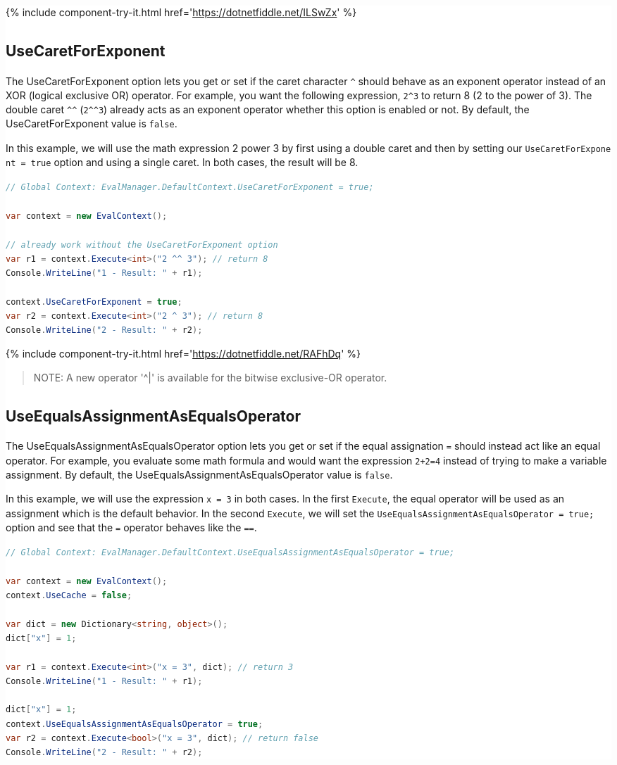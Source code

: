 {% include component-try-it.html href='https://dotnetfiddle.net/ILSwZx' %}

## UseCaretForExponent

The UseCaretForExponent option lets you get or set if the caret character `^` should behave as an exponent operator instead of an XOR (logical exclusive OR) operator. For example, you want the following expression, `2^3` to return 8 (2 to the power of 3). The double caret `^^` (`2^^3`) already acts as an exponent operator whether this option is enabled or not. By default, the UseCaretForExponent value is `false`.

In this example, we will use the math expression 2 power 3 by first using a double caret and then by setting our `UseCaretForExponent = true` option and using a single caret. In both cases, the result will be 8.

```csharp
// Global Context: EvalManager.DefaultContext.UseCaretForExponent = true;

var context = new EvalContext();

// already work without the UseCaretForExponent option	
var r1 = context.Execute<int>("2 ^^ 3"); // return 8
Console.WriteLine("1 - Result: " + r1);

context.UseCaretForExponent = true;
var r2 = context.Execute<int>("2 ^ 3"); // return 8
Console.WriteLine("2 - Result: " + r2); 
```

{% include component-try-it.html href='https://dotnetfiddle.net/RAFhDq' %}

> NOTE: A new operator '^|' is available for the bitwise exclusive-OR operator.

## UseEqualsAssignmentAsEqualsOperator

The UseEqualsAssignmentAsEqualsOperator option lets you get or set if the equal assignation `=` should instead act like an equal operator. For example, you evaluate some math formula and would want the expression `2+2=4` instead of trying to make a variable assignment. By default, the UseEqualsAssignmentAsEqualsOperator value is `false`.

In this example, we will use the expression `x = 3` in both cases. In the first `Execute`, the equal operator will be used as an assignment which is the default behavior. In the second `Execute`, we will set the `UseEqualsAssignmentAsEqualsOperator = true;` option and see that the `=` operator behaves like the `==`.

```csharp
// Global Context: EvalManager.DefaultContext.UseEqualsAssignmentAsEqualsOperator = true;

var context = new EvalContext();
context.UseCache = false;

var dict = new Dictionary<string, object>();
dict["x"] = 1;

var r1 = context.Execute<int>("x = 3", dict); // return 3
Console.WriteLine("1 - Result: " + r1);

dict["x"] = 1;
context.UseEqualsAssignmentAsEqualsOperator = true;
var r2 = context.Execute<bool>("x = 3", dict); // return false
Console.WriteLine("2 - Result: " + r2); 
```
